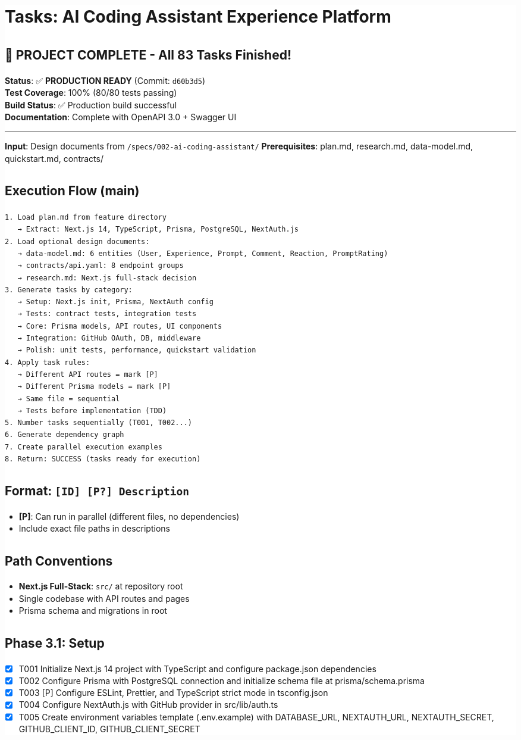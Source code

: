 # Tasks: AI Coding Assistant Experience Platform

## 🎉 **PROJECT COMPLETE** - All 83 Tasks Finished!

**Status**: ✅ **PRODUCTION READY** (Commit: `d60b3d5`)  
**Test Coverage**: 100% (80/80 tests passing)  
**Build Status**: ✅ Production build successful  
**Documentation**: Complete with OpenAPI 3.0 + Swagger UI  

---

**Input**: Design documents from `/specs/002-ai-coding-assistant/`
**Prerequisites**: plan.md, research.md, data-model.md, quickstart.md, contracts/

## Execution Flow (main)
```
1. Load plan.md from feature directory
   → Extract: Next.js 14, TypeScript, Prisma, PostgreSQL, NextAuth.js
2. Load optional design documents:
   → data-model.md: 6 entities (User, Experience, Prompt, Comment, Reaction, PromptRating)
   → contracts/api.yaml: 8 endpoint groups
   → research.md: Next.js full-stack decision
3. Generate tasks by category:
   → Setup: Next.js init, Prisma, NextAuth config
   → Tests: contract tests, integration tests
   → Core: Prisma models, API routes, UI components
   → Integration: GitHub OAuth, DB, middleware
   → Polish: unit tests, performance, quickstart validation
4. Apply task rules:
   → Different API routes = mark [P]
   → Different Prisma models = mark [P]
   → Same file = sequential
   → Tests before implementation (TDD)
5. Number tasks sequentially (T001, T002...)
6. Generate dependency graph
7. Create parallel execution examples
8. Return: SUCCESS (tasks ready for execution)
```

## Format: `[ID] [P?] Description`
- **[P]**: Can run in parallel (different files, no dependencies)
- Include exact file paths in descriptions

## Path Conventions
- **Next.js Full-Stack**: `src/` at repository root
- Single codebase with API routes and pages
- Prisma schema and migrations in root

## Phase 3.1: Setup
- [X] T001 Initialize Next.js 14 project with TypeScript and configure package.json dependencies
- [X] T002 Configure Prisma with PostgreSQL connection and initialize schema file at prisma/schema.prisma
- [X] T003 [P] Configure ESLint, Prettier, and TypeScript strict mode in tsconfig.json
- [X] T004 Configure NextAuth.js with GitHub provider in src/lib/auth.ts
- [X] T005 Create environment variables template (.env.example) with DATABASE_URL, NEXTAUTH_URL, NEXTAUTH_SECRET, GITHUB_CLIENT_ID, GITHUB_CLIENT_SECRET
